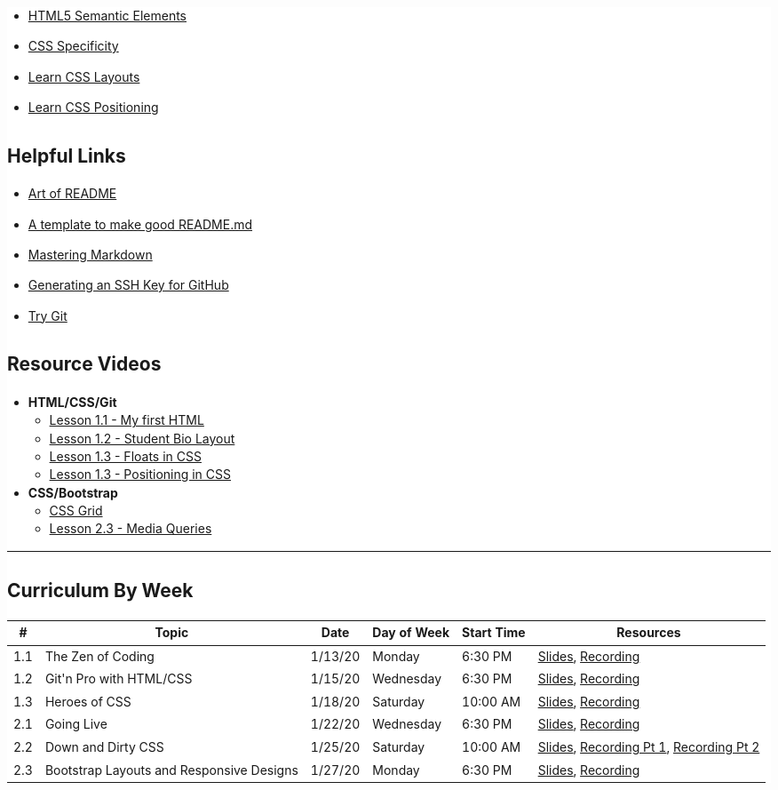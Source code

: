 - [HTML5 Semantic Elements](https://www.w3schools.com/html/html5_semantic_elements.asp)

- [CSS Specificity](https://www.w3schools.com/css/css_specificity.asp)

- [Learn CSS Layouts](http://learn.shayhowe.com/html-css/positioning-content/)

- [Learn CSS Positioning](http://learn.shayhowe.com/advanced-html-css/detailed-css-positioning/)

## Helpful Links

- [Art of README](https://github.com/noffle/art-of-readme#readme)

- [A template to make good README.md](https://gist.github.com/PurpleBooth/109311bb0361f32d87a2)

- [Mastering Markdown](https://guides.github.com/features/mastering-markdown/)

- [Generating an SSH Key for GitHub](https://help.github.com/articles/generating-an-ssh-key/)

- [Try Git](https://try.github.io/levels/1/challenges/1)

## Resource Videos

- **HTML/CSS/Git**
  - [Lesson 1.1 - My first HTML](https://www.youtube.com/watch?v=ieb6Svbc10E)
  - [Lesson 1.2 - Student Bio Layout](https://www.youtube.com/watch?v=kMBinXTCrXI&list=PLgJ8UgkiorCnMLsUevoQRxH8t9bt7ne14&index=2)
  - [Lesson 1.3 - Floats in CSS](https://www.youtube.com/watch?v=0lpxKw6E90Y&feature=youtu.be)
  - [Lesson 1.3 - Positioning in CSS](https://www.youtube.com/watch?v=sHfJn0jqBro&feature=youtu.be)
- **CSS/Bootstrap**
  - [CSS Grid](https://www.youtube.com/watch?v=wQovwgW020g)
  - [Lesson 2.3 - Media Queries](https://www.youtube.com/watch?v=x_wlcp-W27c)

---

## Curriculum By Week

| #    | Topic                                       | Date    | Day of Week | Start Time | Resources                                                                                                                                                                                                                                                                                                                                                                                                                           |
| ---- | ------------------------------------------- | ------- | ----------- | ---------- | ----------------------------------------------------------------------------------------------------------------------------------------------------------------------------------------------------------------------------------------------------------------------------------------------------------------------------------------------------------------------------------------------------------------------------------- |
| 1.1  | The Zen of Coding                           | 1/13/20 | Monday      | 6:30 PM    | [Slides](https://unchar.bootcampcontent.com/The-Coding-Bootcamp/unc-ccc-fsf-pt-01-2020-u-c/blob/master/01-HTML-Git-CSS/Slides/webdev-pt-01-1-the-zen-of-coding.pdf), [Recording](https://www.bootcampspot.com/sessions/983545/videos/68898)                                                                                                                                                                                         |
| 1.2  | Git'n Pro with HTML/CSS                     | 1/15/20 | Wednesday   | 6:30 PM    | [Slides](https://unchar.bootcampcontent.com/The-Coding-Bootcamp/unc-ccc-fsf-pt-01-2020-u-c/blob/master/01-HTML-Git-CSS/Slides/webdev-pt-01-2-git'n-pro-with-HTML-CSS.pdf), [Recording](https://codingbootcamp.hosted.panopto.com/Panopto/Pages/Viewer.aspx?id=06c3cbd9-1388-4d17-9051-ab43018382b5)                                                                                                                                 |
| 1.3  | Heroes of CSS                               | 1/18/20 | Saturday    | 10:00 AM   | [Slides](https://unchar.bootcampcontent.com/The-Coding-Bootcamp/unc-ccc-fsf-pt-01-2020-u-c/blob/master/01-HTML-Git-CSS/Slides/webdev-pt-01-3-heroes-of-CSS.pdf), [Recording](https://codingbootcamp.hosted.panopto.com/Panopto/Pages/Viewer.aspx?id=75213bef-6ca4-43d5-a627-ab4600fa2d63)                                                                                                                                           |
| 2.1  | Going Live                                  | 1/22/20 | Wednesday   | 6:30 PM    | [Slides](https://unchar.bootcampcontent.com/The-Coding-Bootcamp/unc-ccc-fsf-pt-01-2020-u-c/blob/master/02-CSS-Bootstrap/Slides/webdev-pt-02-1-going-live.pdf), [Recording](https://codingbootcamp.hosted.panopto.com/Panopto/Pages/Viewer.aspx?id=38638946-5d1b-4306-9f8b-ab4a0183f24a)                                                                                                                                             |
| 2.2  | Down and Dirty CSS                          | 1/25/20 | Saturday    | 10:00 AM   | [Slides](https://unchar.bootcampcontent.com/The-Coding-Bootcamp/unc-ccc-fsf-pt-01-2020-u-c/blob/master/02-CSS-Bootstrap/Slides/webdev-pt-02-2-down-and-dirty-CSS.pdf), [Recording Pt 1](https://codingbootcamp.hosted.panopto.com/Panopto/Pages/Viewer.aspx?id=88031001-87ac-422d-ad2d-ab4d00f7abae), [Recording Pt 2](https://codingbootcamp.hosted.panopto.com/Panopto/Pages/Viewer.aspx?id=04e40f91-1072-47c3-8495-ab4d0118bf93) |
| 2.3  | Bootstrap Layouts and Responsive Designs    | 1/27/20 | Monday      | 6:30 PM    | [Slides](https://unchar.bootcampcontent.com/The-Coding-Bootcamp/unc-ccc-fsf-pt-01-2020-u-c/blob/master/02-CSS-Bootstrap/Slides/webdev-pt-2-3-bootstrap-layouts-and-responsive-designs.pdf), [Recording](https://codingbootcamp.hosted.panopto.com/Panopto/Pages/Viewer.aspx?id=166cc2b7-4e6a-4064-bb6b-ab4f01832370)                                                                                                                |